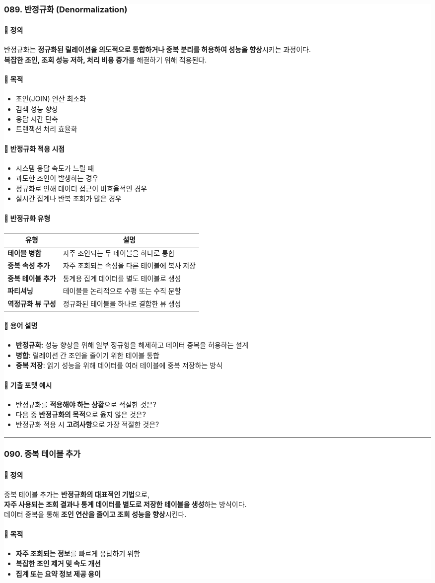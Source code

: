 ### 089. 반정규화 (Denormalization)

#### 📘 정의
반정규화는 **정규화된 릴레이션을 의도적으로 통합하거나 중복 분리를 허용하여 성능을 향상**시키는 과정이다.  
**복잡한 조인, 조회 성능 저하, 처리 비용 증가**를 해결하기 위해 적용된다.

#### 🧩 목적
- 조인(JOIN) 연산 최소화
- 검색 성능 향상
- 응답 시간 단축
- 트랜잭션 처리 효율화

#### 🧩 반정규화 적용 시점
- 시스템 응답 속도가 느릴 때
- 과도한 조인이 발생하는 경우
- 정규화로 인해 데이터 접근이 비효율적인 경우
- 실시간 집계나 반복 조회가 많은 경우

#### 🧩 반정규화 유형

| 유형 | 설명 |
|------|------|
| **테이블 병합** | 자주 조인되는 두 테이블을 하나로 통합 |
| **중복 속성 추가** | 자주 조회되는 속성을 다른 테이블에 복사 저장 |
| **중복 테이블 추가** | 통계용 집계 데이터를 별도 테이블로 생성 |
| **파티셔닝** | 테이블을 논리적으로 수평 또는 수직 분할 |
| **역정규화 뷰 구성** | 정규화된 테이블을 하나로 결합한 뷰 생성 |

#### 🧠 용어 설명
- **반정규화**: 성능 향상을 위해 일부 정규형을 해제하고 데이터 중복을 허용하는 설계
- **병합**: 릴레이션 간 조인을 줄이기 위한 테이블 통합
- **중복 저장**: 읽기 성능을 위해 데이터를 여러 테이블에 중복 저장하는 방식

#### 📝 기출 포맷 예시
- 반정규화를 **적용해야 하는 상황**으로 적절한 것은?
- 다음 중 **반정규화의 목적**으로 옳지 않은 것은?
- 반정규화 적용 시 **고려사항**으로 가장 적절한 것은?

---
### 090. 중복 테이블 추가

#### 📘 정의
중복 테이블 추가는 **반정규화의 대표적인 기법**으로,  
**자주 사용되는 조회 결과나 통계 데이터를 별도로 저장한 테이블을 생성**하는 방식이다.  
데이터 중복을 통해 **조인 연산을 줄이고 조회 성능을 향상**시킨다.

#### 🧩 목적
- **자주 조회되는 정보**를 빠르게 응답하기 위함
- **복잡한 조인 제거 및 속도 개선**
- **집계 또는 요약 정보 제공 용이**

